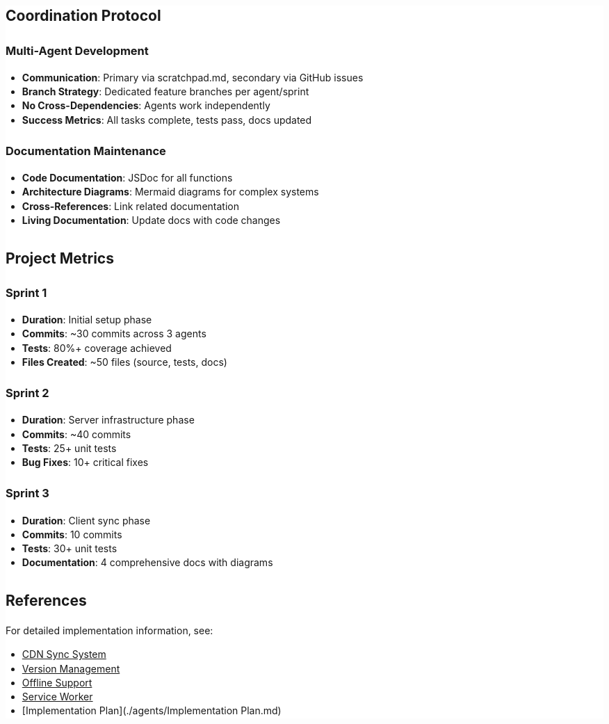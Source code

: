 ## Coordination Protocol

### Multi-Agent Development

- **Communication**: Primary via scratchpad.md, secondary via GitHub issues
- **Branch Strategy**: Dedicated feature branches per agent/sprint
- **No Cross-Dependencies**: Agents work independently
- **Success Metrics**: All tasks complete, tests pass, docs updated

### Documentation Maintenance

- **Code Documentation**: JSDoc for all functions
- **Architecture Diagrams**: Mermaid diagrams for complex systems
- **Cross-References**: Link related documentation
- **Living Documentation**: Update docs with code changes

## Project Metrics

### Sprint 1

- **Duration**: Initial setup phase
- **Commits**: ~30 commits across 3 agents
- **Tests**: 80%+ coverage achieved
- **Files Created**: ~50 files (source, tests, docs)

### Sprint 2

- **Duration**: Server infrastructure phase
- **Commits**: ~40 commits
- **Tests**: 25+ unit tests
- **Bug Fixes**: 10+ critical fixes

### Sprint 3

- **Duration**: Client sync phase
- **Commits**: 10 commits
- **Tests**: 30+ unit tests
- **Documentation**: 4 comprehensive docs with diagrams

## References

For detailed implementation information, see:

- [CDN Sync System](./code/sync.md)
- [Version Management](./code/version.md)
- [Offline Support](./code/offline.md)
- [Service Worker](./code/devops.md)
- [Implementation Plan](./agents/Implementation Plan.md)
